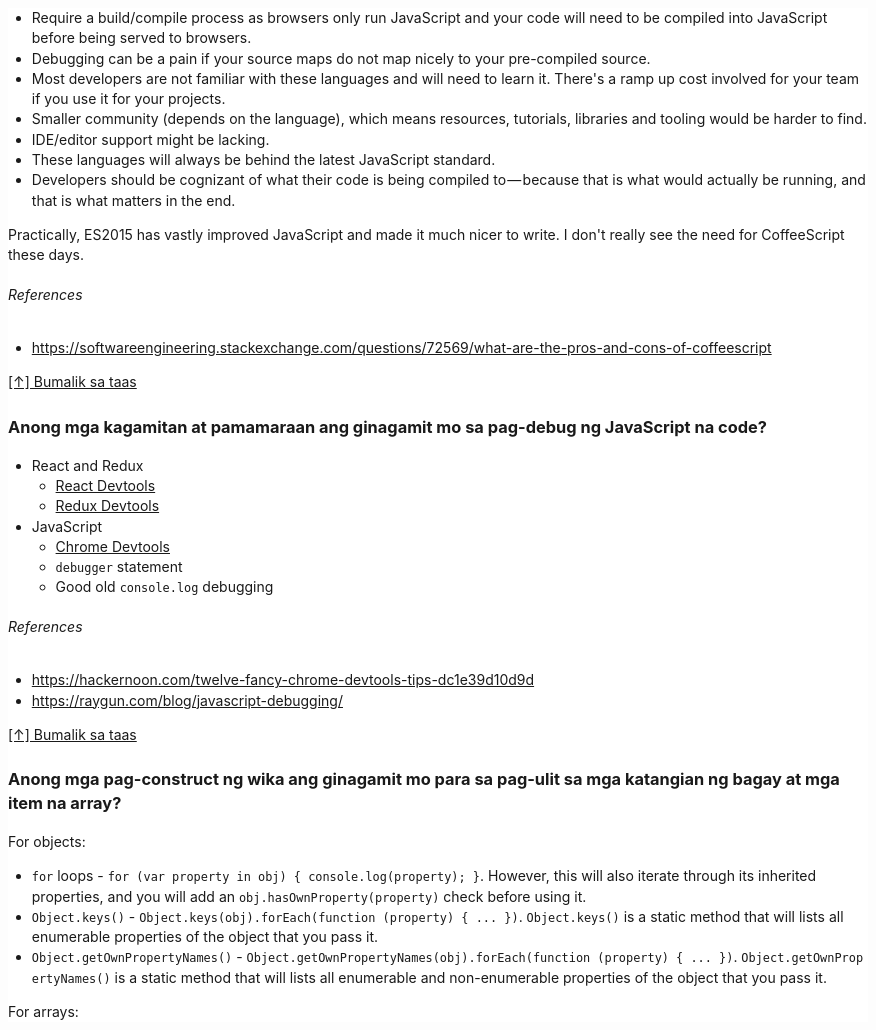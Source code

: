 - Require a build/compile process as browsers only run JavaScript and your code will need to be compiled into JavaScript before being served to browsers.
- Debugging can be a pain if your source maps do not map nicely to your pre-compiled source.
- Most developers are not familiar with these languages and will need to learn it. There's a ramp up cost involved for your team if you use it for your projects.
- Smaller community (depends on the language), which means resources, tutorials, libraries and tooling would be harder to find.
- IDE/editor support might be lacking.
- These languages will always be behind the latest JavaScript standard.
- Developers should be cognizant of what their code is being compiled to — because that is what would actually be running, and that is what matters in the end.

Practically, ES2015 has vastly improved JavaScript and made it much nicer to write. I don't really see the need for CoffeeScript these days.

###### References

- https://softwareengineering.stackexchange.com/questions/72569/what-are-the-pros-and-cons-of-coffeescript

[[↑] Bumalik sa taas](#talaan-ng-nilalaman)

### Anong mga kagamitan at pamamaraan ang ginagamit mo sa pag-debug ng JavaScript na code?

- React and Redux
  - [React Devtools](https://github.com/facebook/react-devtools)
  - [Redux Devtools](https://github.com/gaearon/redux-devtools)
- JavaScript
  - [Chrome Devtools](https://hackernoon.com/twelve-fancy-chrome-devtools-tips-dc1e39d10d9d)
  - `debugger` statement
  - Good old `console.log` debugging

###### References

- https://hackernoon.com/twelve-fancy-chrome-devtools-tips-dc1e39d10d9d
- https://raygun.com/blog/javascript-debugging/

[[↑] Bumalik sa taas](#talaan-ng-nilalaman)

### Anong mga pag-construct ng wika ang ginagamit mo para sa pag-ulit sa mga katangian ng bagay at mga item na array?

For objects:

- `for` loops - `for (var property in obj) { console.log(property); }`. However, this will also iterate through its inherited properties, and you will add an `obj.hasOwnProperty(property)` check before using it.
- `Object.keys()` - `Object.keys(obj).forEach(function (property) { ... })`. `Object.keys()` is a static method that will lists all enumerable properties of the object that you pass it.
- `Object.getOwnPropertyNames()` - `Object.getOwnPropertyNames(obj).forEach(function (property) { ... })`. `Object.getOwnPropertyNames()` is a static method that will lists all enumerable and non-enumerable properties of the object that you pass it.

For arrays:
